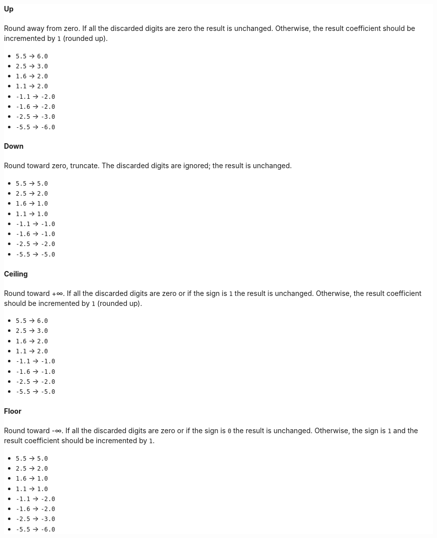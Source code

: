 #### Up

[round-up]: #up

Round away from zero. If all the discarded digits are zero the result is unchanged. Otherwise, the result coefficient
should be incremented by `1` (rounded up).

* `5.5` → `6.0`
* `2.5` → `3.0`
* `1.6` → `2.0`
* `1.1` → `2.0`
* `-1.1` → `-2.0`
* `-1.6` → `-2.0`
* `-2.5` → `-3.0`
* `-5.5` → `-6.0`

#### Down

[round-down]: #down

Round toward zero, truncate. The discarded digits are ignored; the result is unchanged.

* `5.5` → `5.0`
* `2.5` → `2.0`
* `1.6` → `1.0`
* `1.1` → `1.0`
* `-1.1` → `-1.0`
* `-1.6` → `-1.0`
* `-2.5` → `-2.0`
* `-5.5` → `-5.0`

#### Ceiling

[round-ceiling]: #ceiling

Round toward +∞. If all the discarded digits are zero or if the sign is `1` the result is unchanged. Otherwise, the
result coefficient should be incremented by `1` (rounded up).

* `5.5` → `6.0`
* `2.5` → `3.0`
* `1.6` → `2.0`
* `1.1` → `2.0`
* `-1.1` → `-1.0`
* `-1.6` → `-1.0`
* `-2.5` → `-2.0`
* `-5.5` → `-5.0`

#### Floor

[round-floor]: #floor

Round toward -∞. If all the discarded digits are zero or if the sign is `0` the result is unchanged. Otherwise, the
sign is `1` and the result coefficient should be incremented by `1`.

* `5.5` → `5.0`
* `2.5` → `2.0`
* `1.6` → `1.0`
* `1.1` → `1.0`
* `-1.1` → `-2.0`
* `-1.6` → `-2.0`
* `-2.5` → `-3.0`
* `-5.5` → `-6.0`


[IEEE 754]: https://en.wikipedia.org/wiki/IEEE_754
[IEEE 854]: https://en.wikipedia.org/wiki/IEEE_854-1987
[`D128`]: crate::D128
[`UD128`]: crate::UD128
[`D256`]: crate::D256
[`UD256`]: crate::UD256
[`D512`]: crate::D512
[`UD512`]: crate::UD512
[`U128`]: crate::U128
[`U128`]: crate::U128
[`U256`]: crate::U256
[`U256`]: crate::U256
[`U512`]: crate::U512
[`U512`]: crate::U512
[special value]: #special-values
[`NaN`]: #nan
[`Infinity`]: #infinity
[`+Infinity`]: #infinity
[`-Infinity`]: #infinity
[`±Infinity`]: #infinity
[`+∞`]: #infinity
[`-∞`]: #infinity
[`∞`]: #infinity
[Zero]: #signed-zero
[`±0`]: #signed-zero
[`+0`]: #signed-zero
[`-0`]: #signed-zero
[subnormal]: #normal-numbers-subnormal-numbers-and-underflow
[Exceptional conditions]: #signaling-flags-and-trap-enablers
[Signals]: #signaling-flags-and-trap-enablers
[`Clamped`]: #clamped
[`Division by zero`]: #division-by-zero
[`Inexact`]: #inexact
[`Invalid operation`]: #invalid-operation
[`Overflow`]: #overflow
[`Rounded`]: #rounded
[`Subnormal`]: #subnormal
[`Underflow`]: #underflow
[general rules]: #arithmetic-rules
[addition]: #addition-and-subtraction
[subtraction]: #addition-and-subtraction
[division]: #division
[multiplication]: #multiplication
[fused multiply-add]: #fused-multiply-add
[power]: #power
[square-root]: #square-root
[n-th roots]: #n-th-roots
[exponential function]: #exponential-function
[binary exponential function]: #binary-exponential-function
[logarithm function]: #logarithm-function
[trigonometric functions]: #trigonometric-functions
[_sin(x)_]: https://en.wikipedia.org/wiki/Sine_and_cosine
[`sin(self)`]: crate::decimal::Decimal::sin
[_cos(x)_]: https://en.wikipedia.org/wiki/Sine_and_cosine
[`cos(self)`]: crate::decimal::Decimal::cos
[_tan(x)_]: https://en.wikipedia.org/wiki/Trigonometric_functions
[`tan(self)`]: crate::decimal::Decimal::tan
[_asin(x)_]: https://en.wikipedia.org/wiki/Inverse_trigonometric_functions
[`asin(self)`]: crate::decimal::Decimal::asin
[_acos(x)_]: https://en.wikipedia.org/wiki/Inverse_trigonometric_functions
[`acos(self)`]: crate::decimal::Decimal::acos
[_atan(x)_]: https://en.wikipedia.org/wiki/Inverse_trigonometric_functions
[`atan(self)`]: crate::decimal::Decimal::atan
[_sinh(x)_]: https://en.wikipedia.org/wiki/Hyperbolic_functions
[`sinh(self)`]: crate::decimal::Decimal::sinh
[_cosh(x)_]: https://en.wikipedia.org/wiki/Hyperbolic_functions
[`cosh(self)`]: crate::decimal::Decimal::cosh
[_tanh(x)_]: https://en.wikipedia.org/wiki/Hyperbolic_functions
[`tanh(self)`]: crate::decimal::Decimal::tanh
[_asinh(x)_]: https://en.wikipedia.org/wiki/Inverse_hyperbolic_functions
[`asinh(self)`]: crate::decimal::Decimal::asinh
[_acosh(x)_]: https://en.wikipedia.org/wiki/Inverse_hyperbolic_functions
[`acosh(self)`]: crate::decimal::Decimal::acosh
[_atanh(x)_]: https://en.wikipedia.org/wiki/Inverse_hyperbolic_functions
[`atanh(self)`]: crate::decimal::Decimal::atanh
[Context]: #decimal-context
[Default Context]: #default-context
[rescale]: #rescale
[quantize]: #quantize
[round-half-up]: #halfup
[round-half-down]: #halfdown
[round-half-even]: #halfeven
[`π`]: https://en.wikipedia.org/wiki/Pi
[`e`]: https://en.wikipedia.org/wiki/E_(mathematical_constant)
[`τ = 2π`]: https://en.wikipedia.org/wiki/Turn_(angle)#Tau_proposals
[Machine epsilon]: https://en.wikipedia.org/wiki/Machine_epsilon
[Serialization]: #serialization